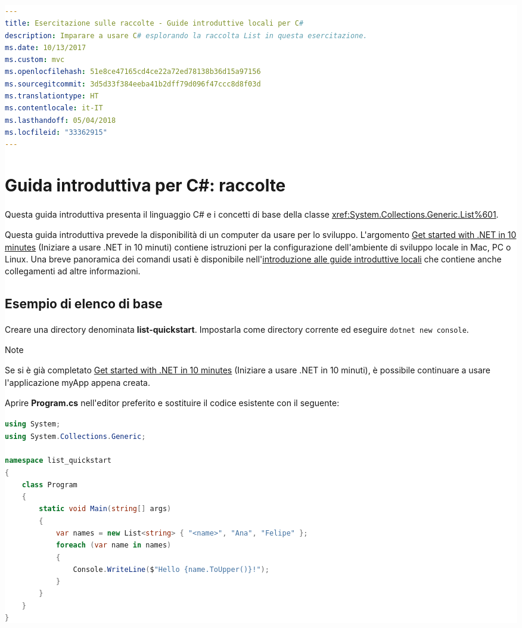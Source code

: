 ```yaml
---
title: Esercitazione sulle raccolte - Guide introduttive locali per C#
description: Imparare a usare C# esplorando la raccolta List in questa esercitazione.
ms.date: 10/13/2017
ms.custom: mvc
ms.openlocfilehash: 51e8ce47165cd4ce22a72ed78138b36d15a97156
ms.sourcegitcommit: 3d5d33f384eeba41b2dff79d096f47ccc8d8f03d
ms.translationtype: HT
ms.contentlocale: it-IT
ms.lasthandoff: 05/04/2018
ms.locfileid: "33362915"
---
```

# <a name="c-quickstart-collections"></a>Guida introduttiva per C#: raccolte

Questa guida introduttiva presenta il linguaggio C# e i concetti di base della classe <xref:System.Collections.Generic.List%601>.

Questa guida introduttiva prevede la disponibilità di un computer da usare per lo sviluppo. L'argomento [Get started with .NET in 10 minutes](https://www.microsoft.com/net/core) (Iniziare a usare .NET in 10 minuti) contiene istruzioni per la configurazione dell'ambiente di sviluppo locale in Mac, PC o Linux. Una breve panoramica dei comandi usati è disponibile nell'[introduzione alle guide introduttive locali](local-environment.md) che contiene anche collegamenti ad altre informazioni.

## <a name="a-basic-list-example"></a>Esempio di elenco di base

Creare una directory denominata **list-quickstart**. Impostarla come directory corrente ed eseguire `dotnet new console`.

> [!NOTE]
> Se si è già completato [Get started with .NET in 10 minutes](https://www.microsoft.com/net) (Iniziare a usare .NET in 10 minuti), è possibile continuare a usare l'applicazione myApp appena creata.

Aprire **Program.cs** nell'editor preferito e sostituire il codice esistente con il seguente:

```csharp
using System;
using System.Collections.Generic;

namespace list_quickstart
{
    class Program
    {
        static void Main(string[] args)
        {
            var names = new List<string> { "<name>", "Ana", "Felipe" };
            foreach (var name in names)
            {
                Console.WriteLine($"Hello {name.ToUpper()}!");
            }
        }
    }
}
```
